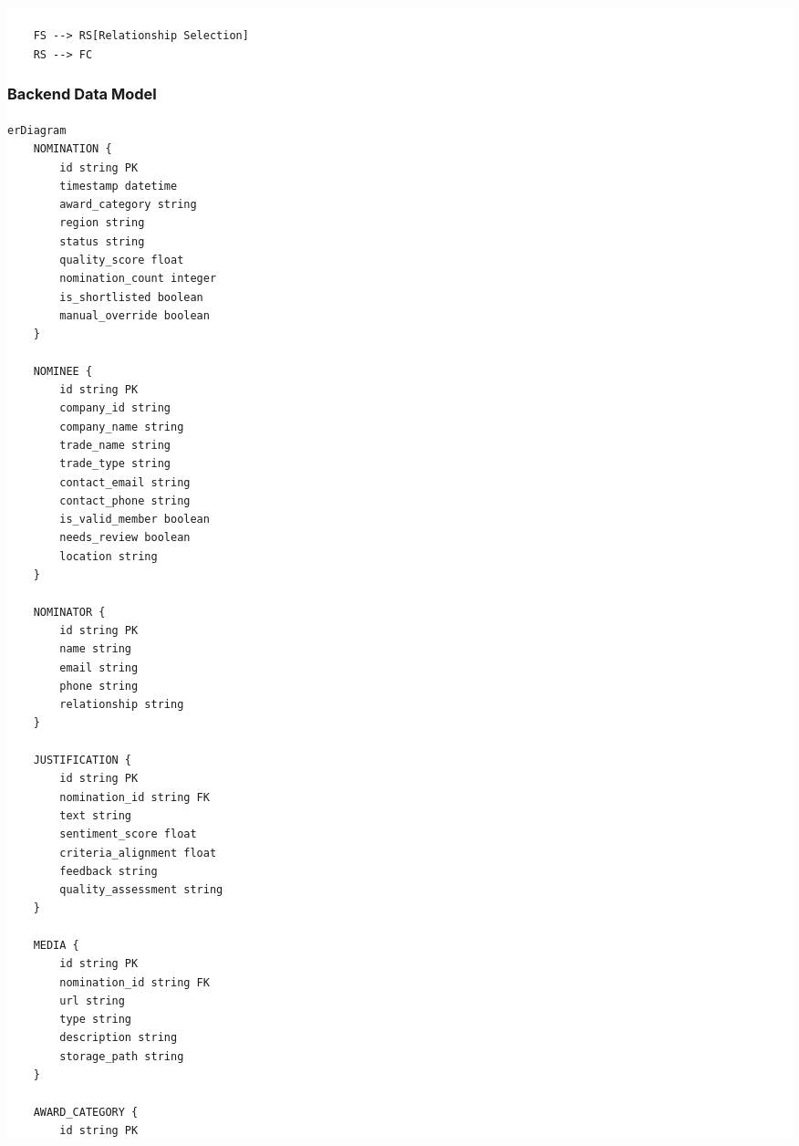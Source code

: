 ```mermaid
    
    FS --> RS[Relationship Selection]
    RS --> FC
```

### Backend Data Model

```mermaid
erDiagram
    NOMINATION {
        id string PK
        timestamp datetime
        award_category string
        region string
        status string
        quality_score float
        nomination_count integer
        is_shortlisted boolean
        manual_override boolean
    }
    
    NOMINEE {
        id string PK
        company_id string
        company_name string
        trade_name string
        trade_type string
        contact_email string
        contact_phone string
        is_valid_member boolean
        needs_review boolean
        location string
    }
    
    NOMINATOR {
        id string PK
        name string
        email string
        phone string
        relationship string
    }
    
    JUSTIFICATION {
        id string PK
        nomination_id string FK
        text string
        sentiment_score float
        criteria_alignment float
        feedback string
        quality_assessment string
    }
    
    MEDIA {
        id string PK
        nomination_id string FK
        url string
        type string
        description string
        storage_path string
    }
    
    AWARD_CATEGORY {
        id string PK
```